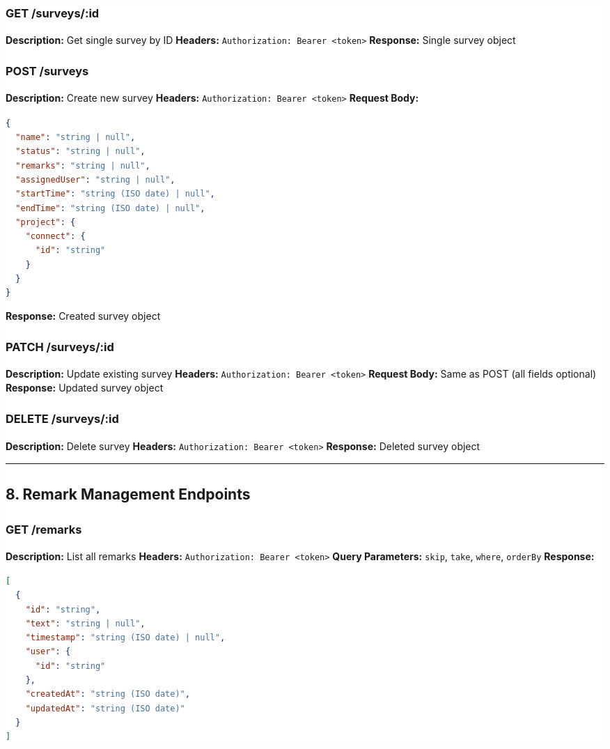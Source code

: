 ### **GET /surveys/:id**
**Description:** Get single survey by ID
**Headers:** `Authorization: Bearer <token>`
**Response:** Single survey object

### **POST /surveys**
**Description:** Create new survey
**Headers:** `Authorization: Bearer <token>`
**Request Body:**
```json
{
  "name": "string | null",
  "status": "string | null",
  "remarks": "string | null",
  "assignedUser": "string | null",
  "startTime": "string (ISO date) | null",
  "endTime": "string (ISO date) | null",
  "project": {
    "connect": {
      "id": "string"
    }
  }
}
```
**Response:** Created survey object

### **PATCH /surveys/:id**
**Description:** Update existing survey
**Headers:** `Authorization: Bearer <token>`
**Request Body:** Same as POST (all fields optional)
**Response:** Updated survey object

### **DELETE /surveys/:id**
**Description:** Delete survey
**Headers:** `Authorization: Bearer <token>`
**Response:** Deleted survey object

---

## **8. Remark Management Endpoints**

### **GET /remarks**
**Description:** List all remarks
**Headers:** `Authorization: Bearer <token>`
**Query Parameters:** `skip`, `take`, `where`, `orderBy`
**Response:**
```json
[
  {
    "id": "string",
    "text": "string | null",
    "timestamp": "string (ISO date) | null",
    "user": {
      "id": "string"
    },
    "createdAt": "string (ISO date)",
    "updatedAt": "string (ISO date)"
  }
]
```
